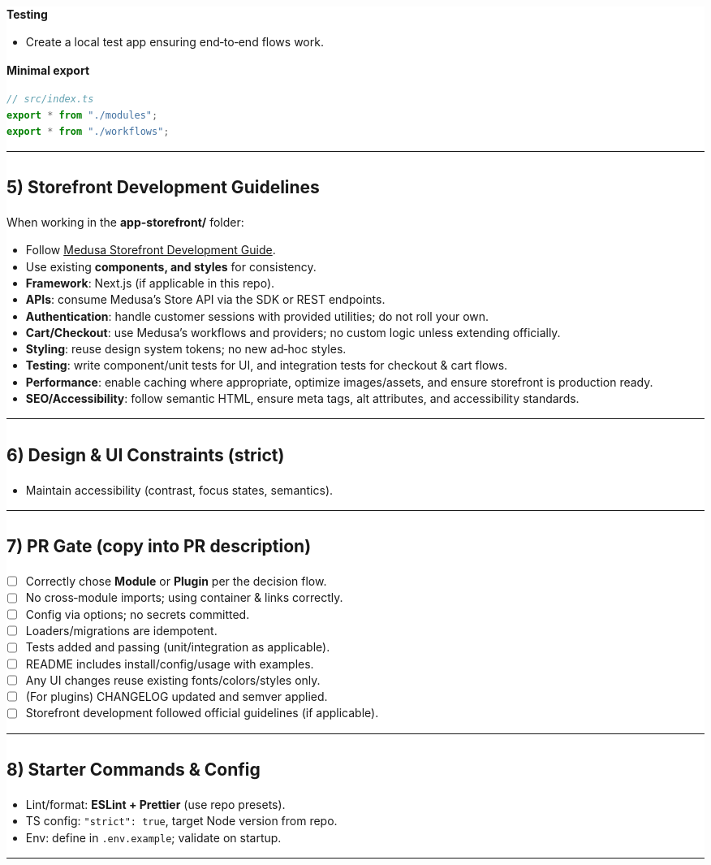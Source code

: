 **Testing**
- Create a local test app ensuring end‑to‑end flows work.

**Minimal export**
```ts
// src/index.ts
export * from "./modules";
export * from "./workflows";
```

---

## 5) Storefront Development Guidelines
When working in the **app-storefront/** folder:

- Follow [Medusa Storefront Development Guide](https://docs.medusajs.com/resources/storefront-development).
- Use existing **components, and styles** for consistency.
- **Framework**: Next.js (if applicable in this repo).
- **APIs**: consume Medusa’s Store API via the SDK or REST endpoints.
- **Authentication**: handle customer sessions with provided utilities; do not roll your own.
- **Cart/Checkout**: use Medusa’s workflows and providers; no custom logic unless extending officially.
- **Styling**: reuse design system tokens; no new ad‑hoc styles.
- **Testing**: write component/unit tests for UI, and integration tests for checkout & cart flows.
- **Performance**: enable caching where appropriate, optimize images/assets, and ensure storefront is production ready.
- **SEO/Accessibility**: follow semantic HTML, ensure meta tags, alt attributes, and accessibility standards.

---

## 6) Design & UI Constraints (strict)
- Maintain accessibility (contrast, focus states, semantics).

---

## 7) PR Gate (copy into PR description)
- [ ] Correctly chose **Module** or **Plugin** per the decision flow.
- [ ] No cross‑module imports; using container & links correctly.
- [ ] Config via options; no secrets committed.
- [ ] Loaders/migrations are idempotent.
- [ ] Tests added and passing (unit/integration as applicable).
- [ ] README includes install/config/usage with examples.
- [ ] Any UI changes reuse existing fonts/colors/styles only.
- [ ] (For plugins) CHANGELOG updated and semver applied.
- [ ] Storefront development followed official guidelines (if applicable).

---

## 8) Starter Commands & Config
- Lint/format: **ESLint + Prettier** (use repo presets).
- TS config: `"strict": true`, target Node version from repo.
- Env: define in `.env.example`; validate on startup.

---